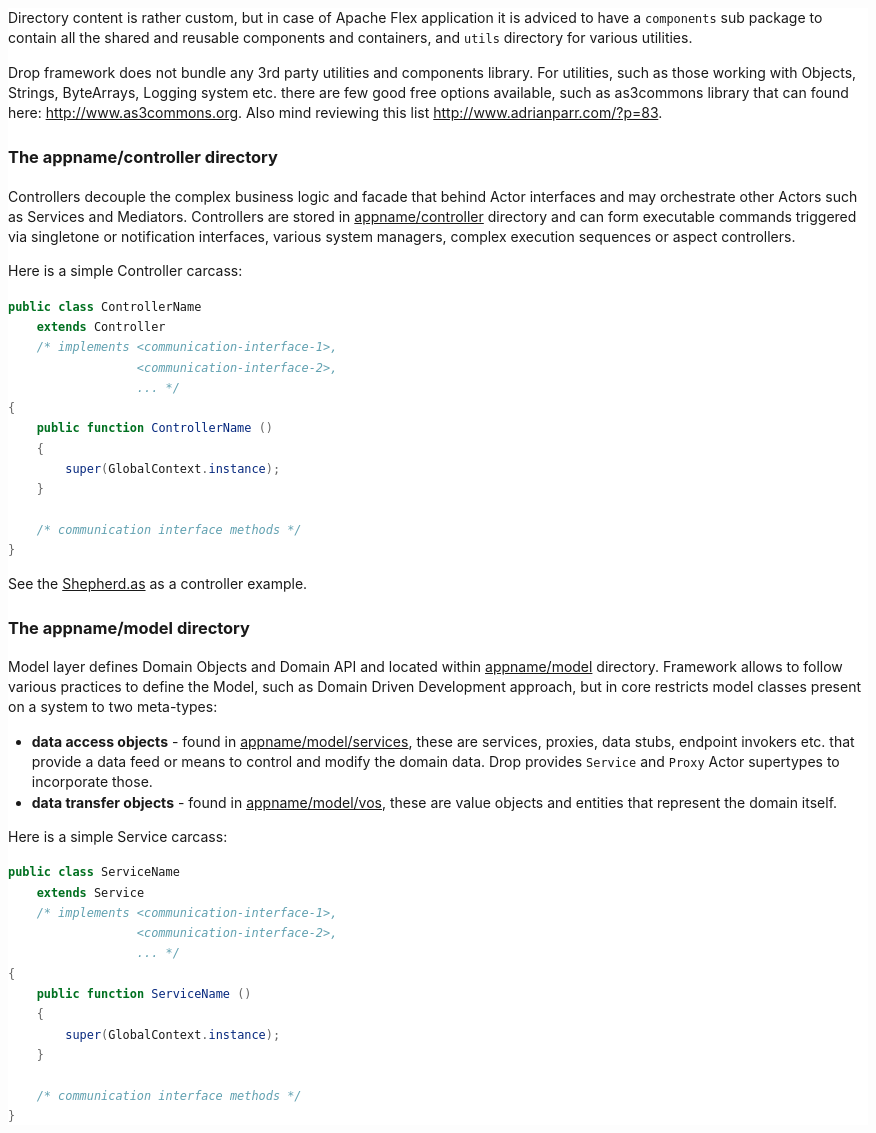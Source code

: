 Directory content is rather custom, but in case of Apache Flex application it is adviced to have a `components` sub package to contain all the shared and reusable components and containers, and `utils` directory for various utilities.

Drop framework does not bundle any 3rd party utilities and components library. For utilities, such as those working with Objects, Strings, ByteArrays, Logging system etc. there are few good free options available, such as as3commons library that can found here: http://www.as3commons.org. Also mind reviewing this list http://www.adrianparr.com/?p=83.


### The appname/controller directory

Controllers decouple the complex business logic and facade that behind Actor interfaces and may orchestrate other Actors such as Services and Mediators. Controllers are stored in [appname/controller](../drop-as3-example/src/main/flex/example/controller) directory and can form executable commands triggered via singletone or notification interfaces, various system managers, complex execution sequences or aspect controllers.

Here is a simple Controller carcass:
```actionscript
public class ControllerName
    extends Controller
    /* implements <communication-interface-1>,
                  <communication-interface-2>,
                  ... */
{
    public function ControllerName ()
    {
        super(GlobalContext.instance);
    }

    /* communication interface methods */
}
```

See the [Shepherd.as](../drop-as3-example/src/main/flex/example/controller/Shepherd.as) as a controller example.


### The appname/model directory

Model layer defines Domain Objects and Domain API and located within [appname/model](../drop-as3-example/src/main/flex/example/model) directory. Framework allows to follow various practices to define the Model, such as Domain Driven Development approach, but in core restricts model classes present on a system to two meta-types:
* **data access objects** - found in [appname/model/services](../drop-as3-example/src/main/flex/example/model/services), these are services, proxies, data stubs, endpoint invokers etc. that provide a data feed or means to control and modify the domain data. Drop provides `Service` and `Proxy` Actor supertypes to incorporate those.
* **data transfer objects** - found in [appname/model/vos](../drop-as3-example/src/main/flex/example/model/vos), these are value objects and entities that represent the domain itself.

Here is a simple Service carcass:
```actionscript
public class ServiceName
    extends Service
    /* implements <communication-interface-1>,
                  <communication-interface-2>,
                  ... */
{
    public function ServiceName ()
    {
        super(GlobalContext.instance);
    }

    /* communication interface methods */
}
```